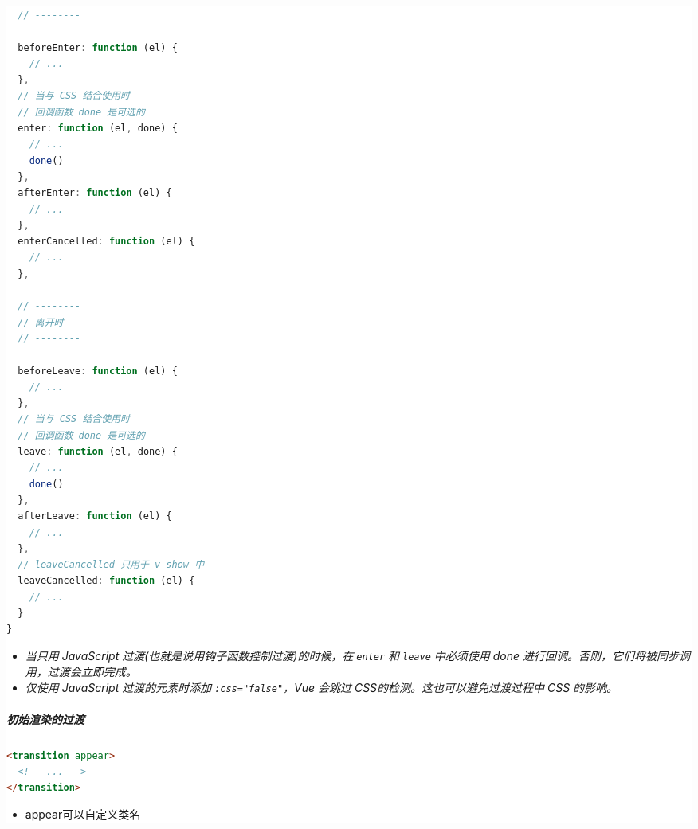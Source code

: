 ```js
  // --------

  beforeEnter: function (el) {
    // ...
  },
  // 当与 CSS 结合使用时
  // 回调函数 done 是可选的
  enter: function (el, done) {
    // ...
    done()
  },
  afterEnter: function (el) {
    // ...
  },
  enterCancelled: function (el) {
    // ...
  },

  // --------
  // 离开时
  // --------

  beforeLeave: function (el) {
    // ...
  },
  // 当与 CSS 结合使用时
  // 回调函数 done 是可选的
  leave: function (el, done) {
    // ...
    done()
  },
  afterLeave: function (el) {
    // ...
  },
  // leaveCancelled 只用于 v-show 中
  leaveCancelled: function (el) {
    // ...
  }
}
```

- *当只用 JavaScript 过渡(也就是说用钩子函数控制过渡)的时候，在 `enter` 和 `leave` 中必须使用 done 进行回调。否则，它们将被同步调用，过渡会立即完成。*
- *仅使用 JavaScript 过渡的元素时添加 `:css="false"`，Vue 会跳过 CSS的检测。这也可以避免过渡过程中 CSS 的影响。*


##### 初始渲染的过渡

```html
<transition appear>
  <!-- ... -->
</transition>
```
- appear可以自定义类名
